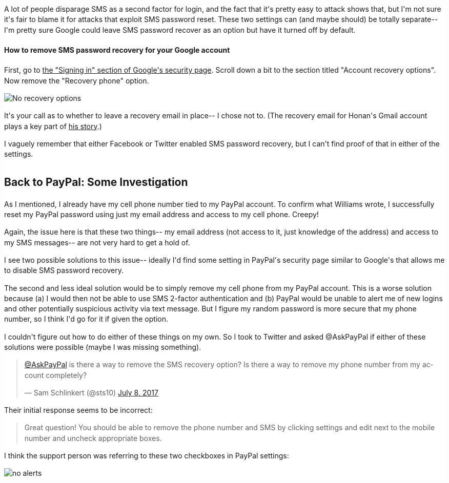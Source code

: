 A lot of people disparage SMS as a second factor for login, and the fact that it's pretty easy to attack shows that, but I'm not sure it's fair to blame it for attacks that exploit SMS password reset. These two settings can (and maybe should) be totally separate-- I'm pretty sure Google could leave SMS password recover as an option but have it turned off by default.

#### How to remove SMS password recovery for your Google account

First, go to [the "Signing in" section of Google's security page](https://myaccount.google.com/security#signin). Scroll down a bit to the section titled "Account recovery options". Now remove the "Recovery phone" option. 

![No recovery options](/img/no-recovery-options.jpg)


It's your call as to whether to leave a recovery email in place-- I chose not to. (The recovery email for Honan's Gmail account plays a key part of [his story](https://www.wired.com/2012/08/apple-amazon-mat-honan-hacking/).)

I vaguely remember that either Facebook or Twitter enabled SMS password recovery, but I can't find proof of that in either of the settings.

## Back to PayPal: Some Investigation

As I mentioned, I already have my cell phone number tied to my PayPal account. To confirm what Williams wrote, I successfully reset my PayPal password using just my email address and access to my cell phone. Creepy!

Again, the issue here is that these two things-- my email address (not access to it, just knowledge of the address) and access to my SMS messages-- are not very hard to get a hold of. 

I see two possible solutions to this issue-- ideally I'd find some setting in PayPal's security page similar to Google's that allows me to disable SMS password recovery. 

The second and less ideal solution would be to simply remove my cell phone from my PayPal account. This is a worse solution because (a) I would then not be able to use SMS 2-factor authentication and (b) PayPal would be unable to alert me of new logins and other  potentially suspicious activity via text message. But I figure my random password is more secure that my phone number, so I think I'd go for it if given the option. 

I couldn't figure out how to do either of these things on my own. So I took to Twitter and asked @AskPayPal if either of these solutions were possible (maybe I was missing something).

<blockquote class="twitter-tweet" data-lang="en"><p lang="en" dir="ltr"><a href="https://twitter.com/AskPayPal">@AskPayPal</a> is there a way to remove the SMS recovery option? Is there a way to remove my phone number from my account completely?</p>&mdash; Sam Schlinkert (@sts10) <a href="https://twitter.com/sts10/status/883702010570313728">July 8, 2017</a></blockquote>
<script async src="//platform.twitter.com/widgets.js" charset="utf-8"></script>

Their initial response seems to be incorrect: 

> Great question! You should be able to remove the phone number and SMS by clicking settings and edit next to the mobile number and uncheck appropriate boxes. 

I think the support person was referring to these two checkboxes in PayPal settings:

![no alerts](/img/no-alert-checkboxes.jpg)
